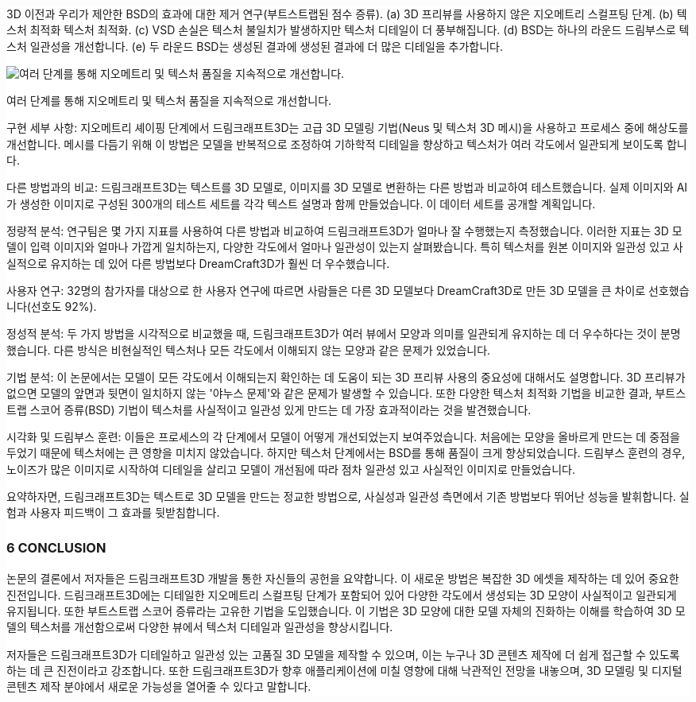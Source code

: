 3D 이전과 우리가 제안한 BSD의 효과에 대한 제거 연구(부트스트랩된 점수 증류). (a) 3D 프리뷰를 사용하지 않은 지오메트리 스컬프팅 단계. (b) 텍스처 최적화 텍스처 최적화. (c) VSD 손실은 텍스처 불일치가 발생하지만 텍스처 디테일이 더 풍부해집니다. (d) BSD는 하나의 라운드 드림부스로 텍스처 일관성을 개선합니다. (e) 두 라운드 BSD는 생성된 결과에 생성된 결과에 더 많은 디테일을 추가합니다.

![여러 단계를 통해 지오메트리 및 텍스처 품질을 지속적으로 개선합니다.](DreamCraft3D%20Hierarchical%203D%20Generation%20with%20Boots%200e279f21e89f4a268c56f03e4387c724/Untitled%205.png)

여러 단계를 통해 지오메트리 및 텍스처 품질을 지속적으로 개선합니다.

구현 세부 사항:
지오메트리 셰이핑 단계에서 드림크래프트3D는 고급 3D 모델링 기법(Neus 및 텍스처 3D 메시)을 사용하고 프로세스 중에 해상도를 개선합니다. 메시를 다듬기 위해 이 방법은 모델을 반복적으로 조정하여 기하학적 디테일을 향상하고 텍스처가 여러 각도에서 일관되게 보이도록 합니다.

다른 방법과의 비교:
드림크래프트3D는 텍스트를 3D 모델로, 이미지를 3D 모델로 변환하는 다른 방법과 비교하여 테스트했습니다. 실제 이미지와 AI가 생성한 이미지로 구성된 300개의 테스트 세트를 각각 텍스트 설명과 함께 만들었습니다. 이 데이터 세트를 공개할 계획입니다.

정량적 분석:
연구팀은 몇 가지 지표를 사용하여 다른 방법과 비교하여 드림크래프트3D가 얼마나 잘 수행했는지 측정했습니다. 이러한 지표는 3D 모델이 입력 이미지와 얼마나 가깝게 일치하는지, 다양한 각도에서 얼마나 일관성이 있는지 살펴봤습니다. 특히 텍스처를 원본 이미지와 일관성 있고 사실적으로 유지하는 데 있어 다른 방법보다 DreamCraft3D가 훨씬 더 우수했습니다.

사용자 연구:
32명의 참가자를 대상으로 한 사용자 연구에 따르면 사람들은 다른 3D 모델보다 DreamCraft3D로 만든 3D 모델을 큰 차이로 선호했습니다(선호도 92%).

정성적 분석:
두 가지 방법을 시각적으로 비교했을 때, 드림크래프트3D가 여러 뷰에서 모양과 의미를 일관되게 유지하는 데 더 우수하다는 것이 분명했습니다. 다른 방식은 비현실적인 텍스처나 모든 각도에서 이해되지 않는 모양과 같은 문제가 있었습니다.

기법 분석:
이 논문에서는 모델이 모든 각도에서 이해되는지 확인하는 데 도움이 되는 3D 프리뷰 사용의 중요성에 대해서도 설명합니다. 3D 프리뷰가 없으면 모델의 앞면과 뒷면이 일치하지 않는 '야누스 문제'와 같은 문제가 발생할 수 있습니다. 또한 다양한 텍스처 최적화 기법을 비교한 결과, 부트스트랩 스코어 증류(BSD) 기법이 텍스처를 사실적이고 일관성 있게 만드는 데 가장 효과적이라는 것을 발견했습니다.

시각화 및 드림부스 훈련:
이들은 프로세스의 각 단계에서 모델이 어떻게 개선되었는지 보여주었습니다. 처음에는 모양을 올바르게 만드는 데 중점을 두었기 때문에 텍스처에는 큰 영향을 미치지 않았습니다. 하지만 텍스처 단계에서는 BSD를 통해 품질이 크게 향상되었습니다. 드림부스 훈련의 경우, 노이즈가 많은 이미지로 시작하여 디테일을 살리고 모델이 개선됨에 따라 점차 일관성 있고 사실적인 이미지로 만들었습니다.

요약하자면, 드림크래프트3D는 텍스트로 3D 모델을 만드는 정교한 방법으로, 사실성과 일관성 측면에서 기존 방법보다 뛰어난 성능을 발휘합니다. 실험과 사용자 피드백이 그 효과를 뒷받침합니다.

### 6 CONCLUSION

논문의 결론에서 저자들은 드림크래프트3D 개발을 통한 자신들의 공헌을 요약합니다. 이 새로운 방법은 복잡한 3D 에셋을 제작하는 데 있어 중요한 진전입니다. 드림크래프트3D에는 디테일한 지오메트리 스컬프팅 단계가 포함되어 있어 다양한 각도에서 생성되는 3D 모양이 사실적이고 일관되게 유지됩니다. 또한 부트스트랩 스코어 증류라는 고유한 기법을 도입했습니다. 이 기법은 3D 모양에 대한 모델 자체의 진화하는 이해를 학습하여 3D 모델의 텍스처를 개선함으로써 다양한 뷰에서 텍스처 디테일과 일관성을 향상시킵니다.

저자들은 드림크래프트3D가 디테일하고 일관성 있는 고품질 3D 모델을 제작할 수 있으며, 이는 누구나 3D 콘텐츠 제작에 더 쉽게 접근할 수 있도록 하는 데 큰 진전이라고 강조합니다. 또한 드림크래프트3D가 향후 애플리케이션에 미칠 영향에 대해 낙관적인 전망을 내놓으며, 3D 모델링 및 디지털 콘텐츠 제작 분야에서 새로운 가능성을 열어줄 수 있다고 말합니다.